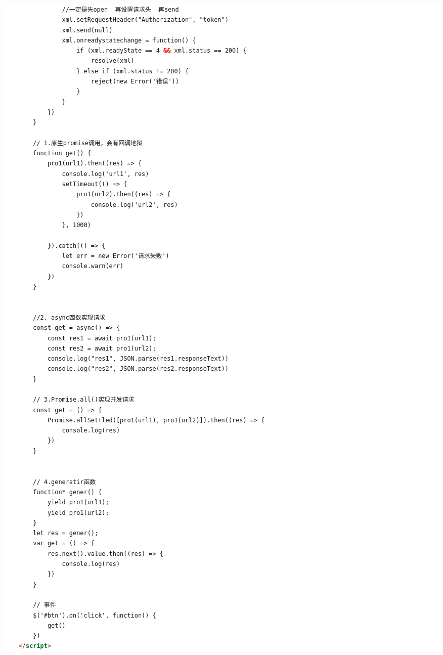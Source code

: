 ```html
                //一定是先open  再设置请求头  再send
                xml.setRequestHeader("Authorization", "token")
                xml.send(null)
                xml.onreadystatechange = function() {
                    if (xml.readyState == 4 && xml.status == 200) {
                        resolve(xml)
                    } else if (xml.status != 200) {
                        reject(new Error('错误'))
                    }
                }
            })
        }

        // 1.原生promise调用，会有回调地狱
        function get() {
            pro1(url1).then((res) => {
                console.log('url1', res)
                setTimeout(() => {
                    pro1(url2).then((res) => {
                        console.log('url2', res)
                    })
                }, 1000)

            }).catch(() => {
                let err = new Error('请求失败')
                console.warn(err)
            })
        }
        
        
        //2. async函数实现请求
        const get = async() => {
            const res1 = await pro1(url1);
            const res2 = await pro1(url2);
            console.log("res1", JSON.parse(res1.responseText))
            console.log("res2", JSON.parse(res2.responseText))
        }

        // 3.Promise.all()实现并发请求
        const get = () => {
            Promise.allSettled([pro1(url1), pro1(url2)]).then((res) => {
                console.log(res)
            })
        }


        // 4.generatir函数
        function* gener() {
            yield pro1(url1);
            yield pro1(url2);
        }
        let res = gener();
        var get = () => {
            res.next().value.then((res) => {
                console.log(res)
            })
        }

        // 事件
        $('#btn').on('click', function() {
            get()
        })
    </script>
```
